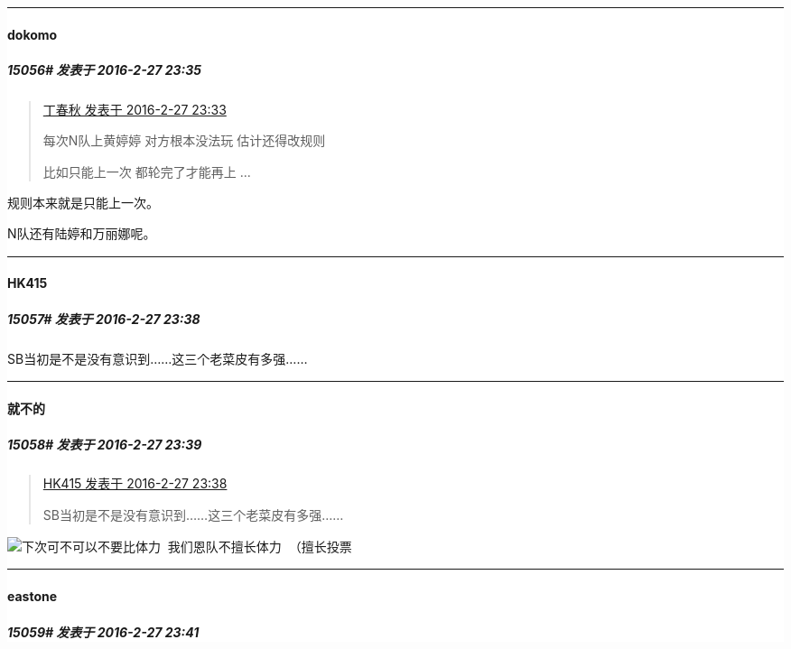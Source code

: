 





-----

####  dokomo  
##### 15056#       发表于 2016-2-27 23:35



<blockquote><a href="httphttps://bbs.saraba1st.com/2b/forum.php?mod=redirect&amp;goto=findpost&amp;pid=31682511&amp;ptid=1105387" target="_blank">丁春秋 发表于 2016-2-27 23:33</a>

每次N队上黄婷婷 对方根本没法玩 估计还得改规则 

比如只能上一次 都轮完了才能再上 ...</blockquote>
规则本来就是只能上一次。

N队还有陆婷和万丽娜呢。







-----

####  HK415  
##### 15057#       发表于 2016-2-27 23:38




SB当初是不是没有意识到……这三个老菜皮有多强……







-----

####  就不的  
##### 15058#       发表于 2016-2-27 23:39



<blockquote><a href="httphttps://bbs.saraba1st.com/2b/forum.php?mod=redirect&amp;goto=findpost&amp;pid=31682549&amp;ptid=1105387" target="_blank">HK415 发表于 2016-2-27 23:38</a>

SB当初是不是没有意识到……这三个老菜皮有多强……</blockquote>
<img src="https://static.saraba1st.com/image/smiley/face/119.gif" referrerpolicy="no-referrer">下次可不可以不要比体力  我们恩队不擅长体力  （擅长投票







-----

####  eastone  
##### 15059#       发表于 2016-2-27 23:41
